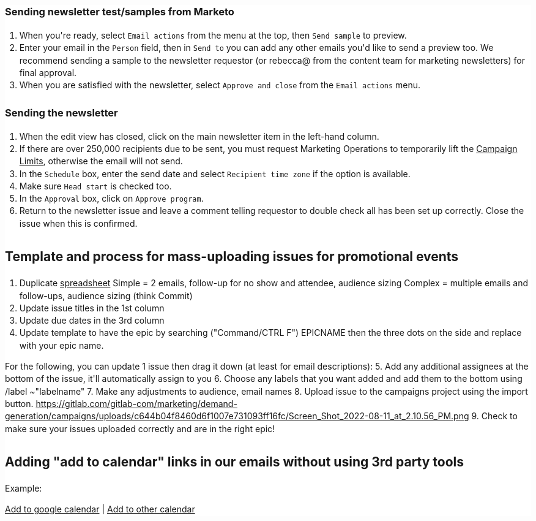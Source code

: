 ### Sending newsletter test/samples from Marketo


1. When you're ready, select `Email actions` from the menu at the top, then `Send sample` to preview.
1. Enter your email in the `Person` field, then in `Send to` you can add any other emails you'd like to send a preview too. We recommend sending a sample to the newsletter requestor (or rebecca@ from the content team for marketing newsletters) for final approval.
1. When you are satisfied with the newsletter, select `Approve and close` from the `Email actions` menu.

### Sending the newsletter


1. When the edit view has closed, click on the main newsletter item in the left-hand column.
1. If there are over 250,000 recipients due to be sent, you must request Marketing Operations to temporarily lift the [Campaign Limits](/handbook/marketing/marketing-operations/marketo/#campaign-limits), otherwise the email will not send.
1. In the `Schedule` box, enter the send date and select `Recipient time zone` if the option is available.
1. Make sure `Head start` is checked too.
1. In the `Approval` box, click on `Approve program`.
1. Return to the newsletter issue and leave a comment telling requestor  to double check all has been set up correctly. Close the issue when this is confirmed.

## Template and process for mass-uploading issues for promotional events


1. Duplicate [spreadsheet](https://docs.google.com/spreadsheets/d/1NW9KSx_lP-1mrx1Iidfgi42rXx1BMYFbNPVQKZmcxGE/edit?usp=sharing)
      Simple = 2 emails, follow-up for no show and attendee, audience sizing
      Complex = multiple emails and follow-ups, audience sizing (think Commit)
2. Update issue titles in the 1st column
3. Update due dates in the 3rd column
4. Update template to have the epic by searching ("Command/CTRL F") EPICNAME then the three dots on the side and replace with your epic name.

For the following, you can update 1 issue then drag it down (at least for email descriptions):
5. Add any additional assignees at the bottom of the issue, it'll automatically assign to you
6. Choose any labels that you want added and add them to the bottom using /label ~"labelname"
7. Make any adjustments to audience, email names
8. Upload issue to the campaigns project using the import button. https://gitlab.com/gitlab-com/marketing/demand-generation/campaigns/uploads/c644b04f8460d6f1007e731093ff16fc/Screen_Shot_2022-08-11_at_2.10.56_PM.png
9. Check to make sure your issues uploaded correctly and are in the right epic!

## Adding "add to calendar" links in our emails without using 3rd party tools

Example:

[Add to google calendar](https://gitlab.com/) | [Add to other calendar](https://gitlab.com/)
